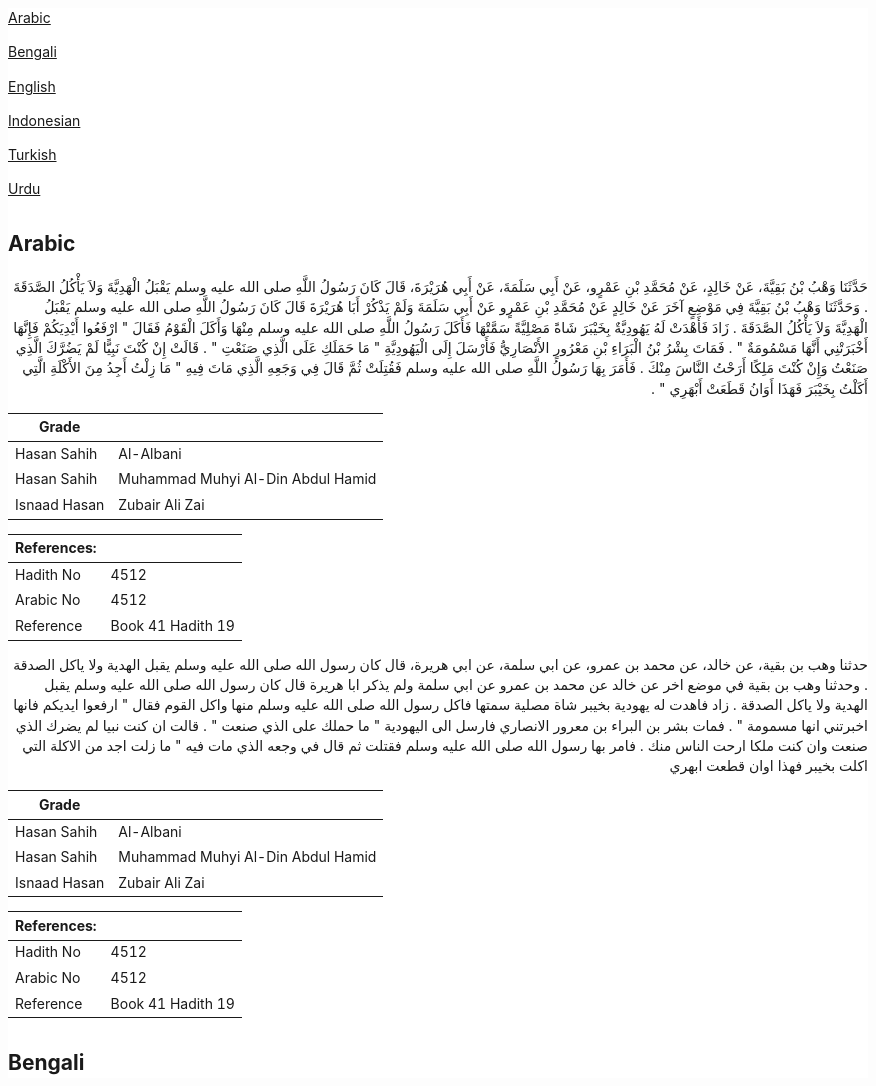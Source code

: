 [Arabic](#arabic)

[Bengali](#bengali)

[English](#english)

[Indonesian](#indonesian)

[Turkish](#turkish)

[Urdu](#urdu)

## Arabic


<div dir="rtl" lang="ar" style={{fontSize:'larger',backgroundColor:'#f8f9fa',padding:20}}>
حَدَّثَنَا وَهْبُ بْنُ بَقِيَّةَ، عَنْ خَالِدٍ، عَنْ مُحَمَّدِ بْنِ عَمْرٍو، عَنْ أَبِي سَلَمَةَ، عَنْ أَبِي هُرَيْرَةَ، قَالَ كَانَ رَسُولُ اللَّهِ صلى الله عليه وسلم يَقْبَلُ الْهَدِيَّةَ وَلاَ يَأْكُلُ الصَّدَقَةَ ‏.‏ وَحَدَّثَنَا وَهْبُ بْنُ بَقِيَّةَ فِي مَوْضِعٍ آخَرَ عَنْ خَالِدٍ عَنْ مُحَمَّدِ بْنِ عَمْرٍو عَنْ أَبِي سَلَمَةَ وَلَمْ يَذْكُرْ أَبَا هُرَيْرَةَ قَالَ كَانَ رَسُولُ اللَّهِ صلى الله عليه وسلم يَقْبَلُ الْهَدِيَّةَ وَلاَ يَأْكُلُ الصَّدَقَةَ ‏.‏ زَادَ فَأَهْدَتْ لَهُ يَهُودِيَّةٌ بِخَيْبَرَ شَاةً مَصْلِيَّةً سَمَّتْهَا فَأَكَلَ رَسُولُ اللَّهِ صلى الله عليه وسلم مِنْهَا وَأَكَلَ الْقَوْمُ فَقَالَ ‏"‏ ارْفَعُوا أَيْدِيَكُمْ فَإِنَّهَا أَخْبَرَتْنِي أَنَّهَا مَسْمُومَةٌ ‏"‏ ‏.‏ فَمَاتَ بِشْرُ بْنُ الْبَرَاءِ بْنِ مَعْرُورٍ الأَنْصَارِيُّ فَأَرْسَلَ إِلَى الْيَهُودِيَّةِ ‏"‏ مَا حَمَلَكِ عَلَى الَّذِي صَنَعْتِ ‏"‏ ‏.‏ قَالَتْ إِنْ كُنْتَ نَبِيًّا لَمْ يَضُرَّكَ الَّذِي صَنَعْتُ وَإِنْ كُنْتَ مَلِكًا أَرَحْتُ النَّاسَ مِنْكَ ‏.‏ فَأَمَرَ بِهَا رَسُولُ اللَّهِ صلى الله عليه وسلم فَقُتِلَتْ ثُمَّ قَالَ فِي وَجَعِهِ الَّذِي مَاتَ فِيهِ ‏"‏ مَا زِلْتُ أَجِدُ مِنَ الأَكْلَةِ الَّتِي أَكَلْتُ بِخَيْبَرَ فَهَذَا أَوَانُ قَطَعَتْ أَبْهَرِي ‏"‏ ‏.‏
</div>
<div style={{backgroundColor:'#f8f9fa',padding:20, marginBottom: 10}}><table> <thead> <tr> <th>Grade</th> <th></th> </tr> </thead> <tbody> <tr><td>Hasan Sahih</td><td>Al-Albani</td></tr><tr><td>Hasan Sahih</td><td>Muhammad Muhyi Al-Din Abdul Hamid</td></tr><tr><td>Isnaad Hasan</td><td>Zubair Ali Zai</td></tr></tbody></table><table> <thead> <tr> <th>References:</th> <th></th> </tr> </thead> <tbody><tr><td>Hadith No</td><td>4512</td></tr><tr><td>Arabic No</td><td>4512</td></tr><tr><td>Reference</td><td>Book 41 Hadith 19</td></tr></tbody></table></div>


<div dir="rtl" lang="ar" style={{fontSize:'larger',backgroundColor:'#f8f9fa',padding:20}}>
حدثنا وهب بن بقية، عن خالد، عن محمد بن عمرو، عن ابي سلمة، عن ابي هريرة، قال كان رسول الله صلى الله عليه وسلم يقبل الهدية ولا ياكل الصدقة . وحدثنا وهب بن بقية في موضع اخر عن خالد عن محمد بن عمرو عن ابي سلمة ولم يذكر ابا هريرة قال كان رسول الله صلى الله عليه وسلم يقبل الهدية ولا ياكل الصدقة . زاد فاهدت له يهودية بخيبر شاة مصلية سمتها فاكل رسول الله صلى الله عليه وسلم منها واكل القوم فقال " ارفعوا ايديكم فانها اخبرتني انها مسمومة " . فمات بشر بن البراء بن معرور الانصاري فارسل الى اليهودية " ما حملك على الذي صنعت " . قالت ان كنت نبيا لم يضرك الذي صنعت وان كنت ملكا ارحت الناس منك . فامر بها رسول الله صلى الله عليه وسلم فقتلت ثم قال في وجعه الذي مات فيه " ما زلت اجد من الاكلة التي اكلت بخيبر فهذا اوان قطعت ابهري
</div>
<div style={{backgroundColor:'#f8f9fa',padding:20, marginBottom: 10}}><table> <thead> <tr> <th>Grade</th> <th></th> </tr> </thead> <tbody> <tr><td>Hasan Sahih</td><td>Al-Albani</td></tr><tr><td>Hasan Sahih</td><td>Muhammad Muhyi Al-Din Abdul Hamid</td></tr><tr><td>Isnaad Hasan</td><td>Zubair Ali Zai</td></tr></tbody></table><table> <thead> <tr> <th>References:</th> <th></th> </tr> </thead> <tbody><tr><td>Hadith No</td><td>4512</td></tr><tr><td>Arabic No</td><td>4512</td></tr><tr><td>Reference</td><td>Book 41 Hadith 19</td></tr></tbody></table></div>

## Bengali
